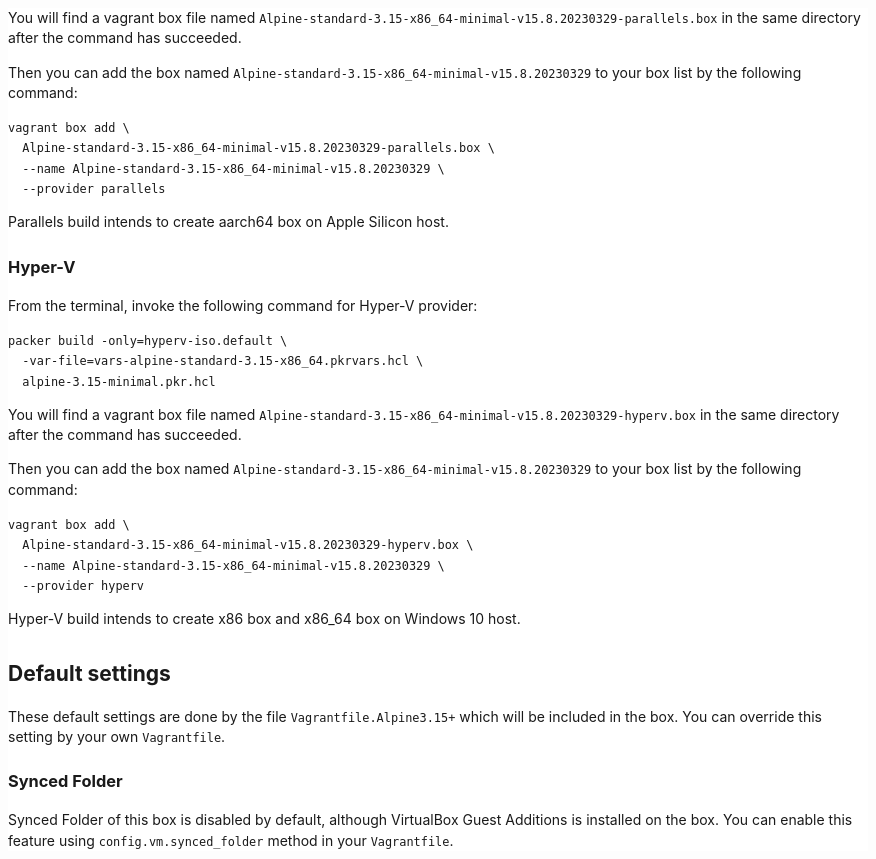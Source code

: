 You will find a vagrant box file named
`Alpine-standard-3.15-x86_64-minimal-v15.8.20230329-parallels.box` in
the same directory after the command has succeeded.

Then you can add the box named
`Alpine-standard-3.15-x86_64-minimal-v15.8.20230329`
to your box list by the following command:

```
vagrant box add \
  Alpine-standard-3.15-x86_64-minimal-v15.8.20230329-parallels.box \
  --name Alpine-standard-3.15-x86_64-minimal-v15.8.20230329 \
  --provider parallels
```

Parallels build intends to create aarch64 box on Apple Silicon host.

### Hyper-V

From the terminal, invoke the following command for Hyper-V provider:

```
packer build -only=hyperv-iso.default \
  -var-file=vars-alpine-standard-3.15-x86_64.pkrvars.hcl \
  alpine-3.15-minimal.pkr.hcl
```

You will find a vagrant box file named
`Alpine-standard-3.15-x86_64-minimal-v15.8.20230329-hyperv.box`
in the same directory after the command has succeeded.

Then you can add the box named
`Alpine-standard-3.15-x86_64-minimal-v15.8.20230329`
to your box list by the following command:

```
vagrant box add \
  Alpine-standard-3.15-x86_64-minimal-v15.8.20230329-hyperv.box \
  --name Alpine-standard-3.15-x86_64-minimal-v15.8.20230329 \
  --provider hyperv
```

Hyper-V build intends to create x86 box and x86_64 box on Windows 10
host.

## Default settings

These default settings are done by the file `Vagrantfile.Alpine3.15+`
which will be included in the box.  You can override this setting by
your own `Vagrantfile`.

### Synced Folder

Synced Folder of this box is disabled by default, although VirtualBox
Guest Additions is installed on the box.  You can enable this feature
using `config.vm.synced_folder` method in your `Vagrantfile`.
